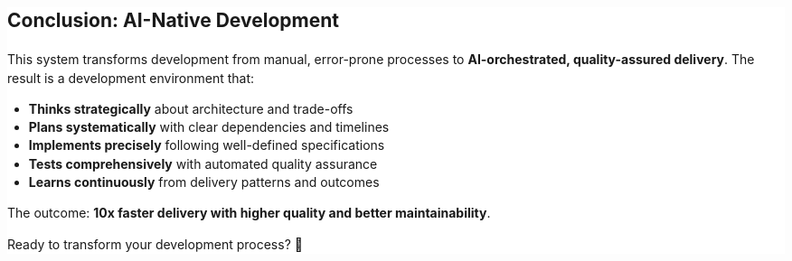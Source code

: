 
## Conclusion: AI-Native Development

This system transforms development from manual, error-prone processes to **AI-orchestrated, quality-assured delivery**. The result is a development environment that:

- **Thinks strategically** about architecture and trade-offs
- **Plans systematically** with clear dependencies and timelines
- **Implements precisely** following well-defined specifications
- **Tests comprehensively** with automated quality assurance
- **Learns continuously** from delivery patterns and outcomes

The outcome: **10x faster delivery with higher quality and better maintainability**.

Ready to transform your development process? 🚀

